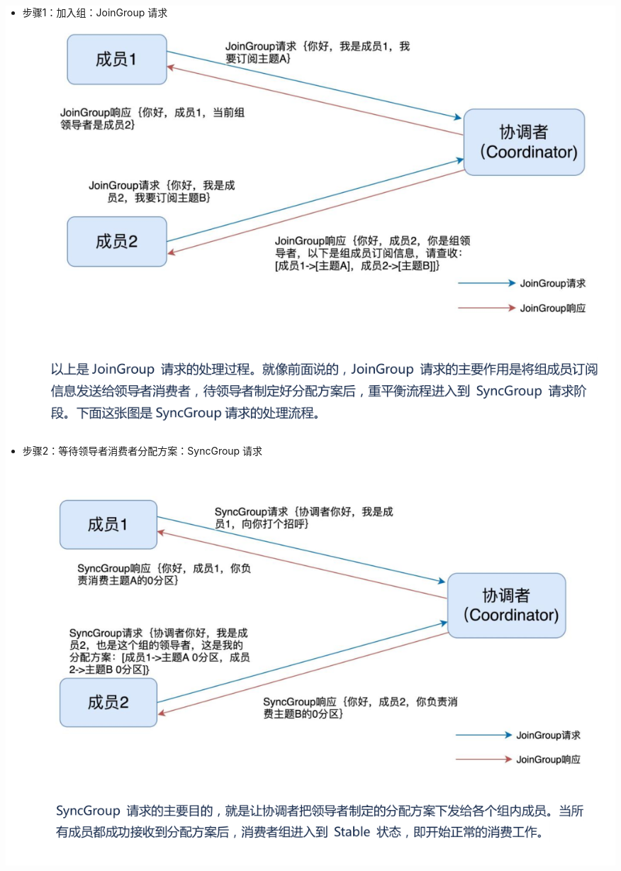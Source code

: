 + 步骤1：加入组：JoinGroup 请求![步骤1](/消息队列/kafka/images/rebalance步骤1.png)

+ 步骤2：等待领导者消费者分配方案：SyncGroup 请求![步骤2](/消息队列/kafka/images/rebalance步骤2.png)
